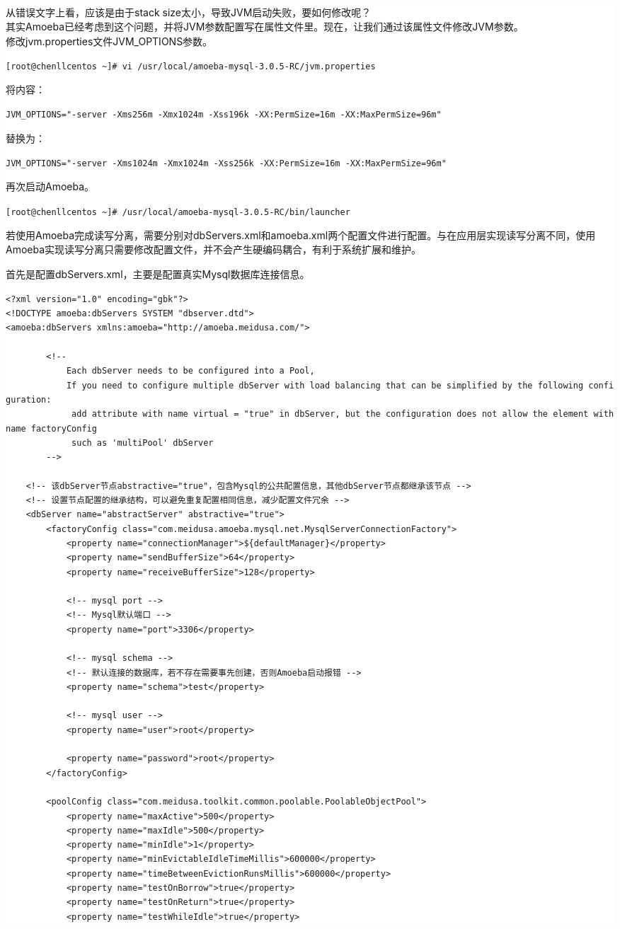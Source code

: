 从错误文字上看，应该是由于stack size太小，导致JVM启动失败，要如何修改呢？  
其实Amoeba已经考虑到这个问题，并将JVM参数配置写在属性文件里。现在，让我们通过该属性文件修改JVM参数。  
修改jvm.properties文件JVM_OPTIONS参数。

	[root@chenllcentos ~]# vi /usr/local/amoeba-mysql-3.0.5-RC/jvm.properties

将内容：

	JVM_OPTIONS="-server -Xms256m -Xmx1024m -Xss196k -XX:PermSize=16m -XX:MaxPermSize=96m"

替换为：

	JVM_OPTIONS="-server -Xms1024m -Xmx1024m -Xss256k -XX:PermSize=16m -XX:MaxPermSize=96m"

再次启动Amoeba。

	[root@chenllcentos ~]# /usr/local/amoeba-mysql-3.0.5-RC/bin/launcher

若使用Amoeba完成读写分离，需要分别对dbServers.xml和amoeba.xml两个配置文件进行配置。与在应用层实现读写分离不同，使用Amoeba实现读写分离只需要修改配置文件，并不会产生硬编码耦合，有利于系统扩展和维护。  

首先是配置dbServers.xml，主要是配置真实Mysql数据库连接信息。  

```
<?xml version="1.0" encoding="gbk"?>
<!DOCTYPE amoeba:dbServers SYSTEM "dbserver.dtd">
<amoeba:dbServers xmlns:amoeba="http://amoeba.meidusa.com/">

        <!-- 
            Each dbServer needs to be configured into a Pool,
            If you need to configure multiple dbServer with load balancing that can be simplified by the following configuration:
             add attribute with name virtual = "true" in dbServer, but the configuration does not allow the element with name factoryConfig
             such as 'multiPool' dbServer   
        -->

    <!-- 该dbServer节点abstractive="true"，包含Mysql的公共配置信息，其他dbServer节点都继承该节点 -->
    <!-- 设置节点配置的继承结构，可以避免重复配置相同信息，减少配置文件冗余 -->
    <dbServer name="abstractServer" abstractive="true">
        <factoryConfig class="com.meidusa.amoeba.mysql.net.MysqlServerConnectionFactory">
            <property name="connectionManager">${defaultManager}</property>
            <property name="sendBufferSize">64</property>
            <property name="receiveBufferSize">128</property>

            <!-- mysql port -->
            <!-- Mysql默认端口 -->
            <property name="port">3306</property>

            <!-- mysql schema -->
            <!-- 默认连接的数据库，若不存在需要事先创建，否则Amoeba启动报错 -->
            <property name="schema">test</property>

            <!-- mysql user -->
            <property name="user">root</property>

            <property name="password">root</property>
        </factoryConfig>

        <poolConfig class="com.meidusa.toolkit.common.poolable.PoolableObjectPool">
            <property name="maxActive">500</property>
            <property name="maxIdle">500</property>
            <property name="minIdle">1</property>
            <property name="minEvictableIdleTimeMillis">600000</property>
            <property name="timeBetweenEvictionRunsMillis">600000</property>
            <property name="testOnBorrow">true</property>
            <property name="testOnReturn">true</property>
            <property name="testWhileIdle">true</property>
```